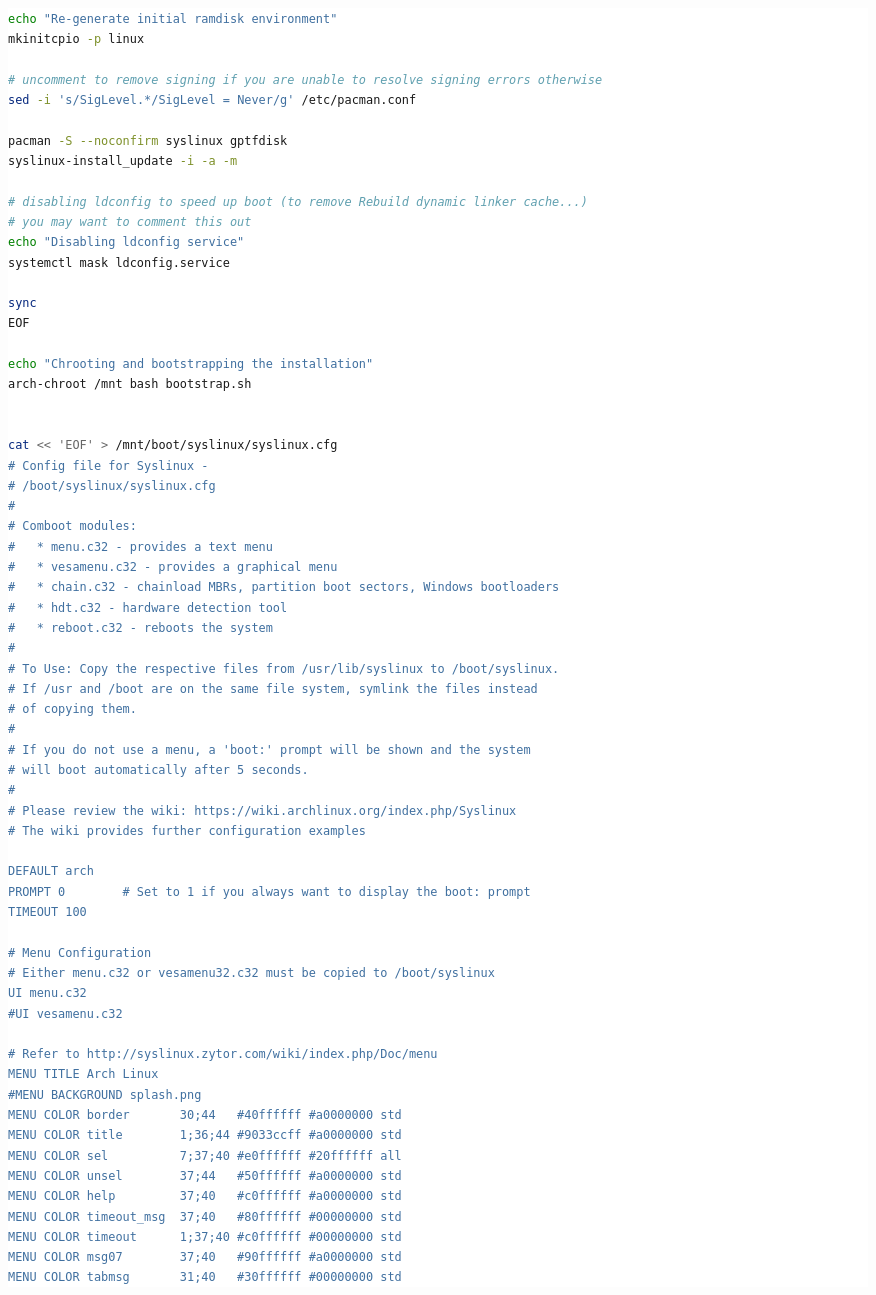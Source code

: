 ```sh
echo "Re-generate initial ramdisk environment"
mkinitcpio -p linux

# uncomment to remove signing if you are unable to resolve signing errors otherwise
sed -i 's/SigLevel.*/SigLevel = Never/g' /etc/pacman.conf

pacman -S --noconfirm syslinux gptfdisk
syslinux-install_update -i -a -m

# disabling ldconfig to speed up boot (to remove Rebuild dynamic linker cache...)
# you may want to comment this out
echo "Disabling ldconfig service"
systemctl mask ldconfig.service

sync
EOF

echo "Chrooting and bootstrapping the installation"
arch-chroot /mnt bash bootstrap.sh


cat << 'EOF' > /mnt/boot/syslinux/syslinux.cfg
# Config file for Syslinux -
# /boot/syslinux/syslinux.cfg
#
# Comboot modules:
#   * menu.c32 - provides a text menu
#   * vesamenu.c32 - provides a graphical menu
#   * chain.c32 - chainload MBRs, partition boot sectors, Windows bootloaders
#   * hdt.c32 - hardware detection tool
#   * reboot.c32 - reboots the system
#
# To Use: Copy the respective files from /usr/lib/syslinux to /boot/syslinux.
# If /usr and /boot are on the same file system, symlink the files instead
# of copying them.
#
# If you do not use a menu, a 'boot:' prompt will be shown and the system
# will boot automatically after 5 seconds.
#
# Please review the wiki: https://wiki.archlinux.org/index.php/Syslinux
# The wiki provides further configuration examples

DEFAULT arch
PROMPT 0        # Set to 1 if you always want to display the boot: prompt
TIMEOUT 100

# Menu Configuration
# Either menu.c32 or vesamenu32.c32 must be copied to /boot/syslinux
UI menu.c32
#UI vesamenu.c32

# Refer to http://syslinux.zytor.com/wiki/index.php/Doc/menu
MENU TITLE Arch Linux
#MENU BACKGROUND splash.png
MENU COLOR border       30;44   #40ffffff #a0000000 std
MENU COLOR title        1;36;44 #9033ccff #a0000000 std
MENU COLOR sel          7;37;40 #e0ffffff #20ffffff all
MENU COLOR unsel        37;44   #50ffffff #a0000000 std
MENU COLOR help         37;40   #c0ffffff #a0000000 std
MENU COLOR timeout_msg  37;40   #80ffffff #00000000 std
MENU COLOR timeout      1;37;40 #c0ffffff #00000000 std
MENU COLOR msg07        37;40   #90ffffff #a0000000 std
MENU COLOR tabmsg       31;40   #30ffffff #00000000 std
```